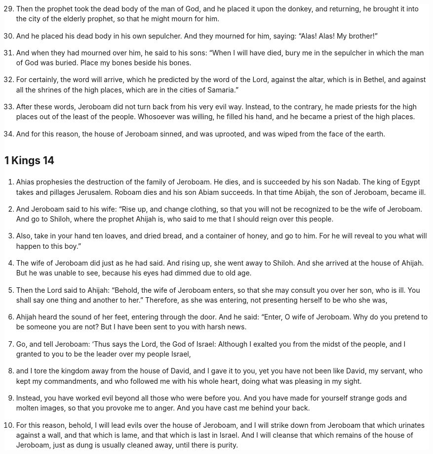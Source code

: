 29. Then the prophet took the dead body of the man of God, and he placed it upon the donkey, and returning, he brought it into the city of the elderly prophet, so that he might mourn for him.

30. And he placed his dead body in his own sepulcher. And they mourned for him, saying: “Alas! Alas! My brother!”

31. And when they had mourned over him, he said to his sons: “When I will have died, bury me in the sepulcher in which the man of God was buried. Place my bones beside his bones.

32. For certainly, the word will arrive, which he predicted by the word of the Lord, against the altar, which is in Bethel, and against all the shrines of the high places, which are in the cities of Samaria.” 

33. After these words, Jeroboam did not turn back from his very evil way. Instead, to the contrary, he made priests for the high places out of the least of the people. Whosoever was willing, he filled his hand, and he became a priest of the high places.

34. And for this reason, the house of Jeroboam sinned, and was uprooted, and was wiped from the face of the earth. 

## 1 Kings 14

1. Ahias prophesies the destruction of the family of Jeroboam. He dies, and is succeeded by his son Nadab. The king of Egypt takes and pillages Jerusalem. Roboam dies and his son Abiam succeeds.  In that time Abijah, the son of Jeroboam, became ill.

2. And Jeroboam said to his wife: “Rise up, and change clothing, so that you will not be recognized to be the wife of Jeroboam. And go to Shiloh, where the prophet Ahijah is, who said to me that I should reign over this people.

3. Also, take in your hand ten loaves, and dried bread, and a container of honey, and go to him. For he will reveal to you what will happen to this boy.”

4. The wife of Jeroboam did just as he had said. And rising up, she went away to Shiloh. And she arrived at the house of Ahijah. But he was unable to see, because his eyes had dimmed due to old age. 

5. Then the Lord said to Ahijah: “Behold, the wife of Jeroboam enters, so that she may consult you over her son, who is ill. You shall say one thing and another to her.” Therefore, as she was entering, not presenting herself to be who she was,

6. Ahijah heard the sound of her feet, entering through the door. And he said: “Enter, O wife of Jeroboam. Why do you pretend to be someone you are not? But I have been sent to you with harsh news.

7. Go, and tell Jeroboam: ‘Thus says the Lord, the God of Israel: Although I exalted you from the midst of the people, and I granted to you to be the leader over my people Israel,

8. and I tore the kingdom away from the house of David, and I gave it to you, yet you have not been like David, my servant, who kept my commandments, and who followed me with his whole heart, doing what was pleasing in my sight.

9. Instead, you have worked evil beyond all those who were before you. And you have made for yourself strange gods and molten images, so that you provoke me to anger. And you have cast me behind your back.

10. For this reason, behold, I will lead evils over the house of Jeroboam, and I will strike down from Jeroboam that which urinates against a wall, and that which is lame, and that which is last in Israel. And I will cleanse that which remains of the house of Jeroboam, just as dung is usually cleaned away, until there is purity.
